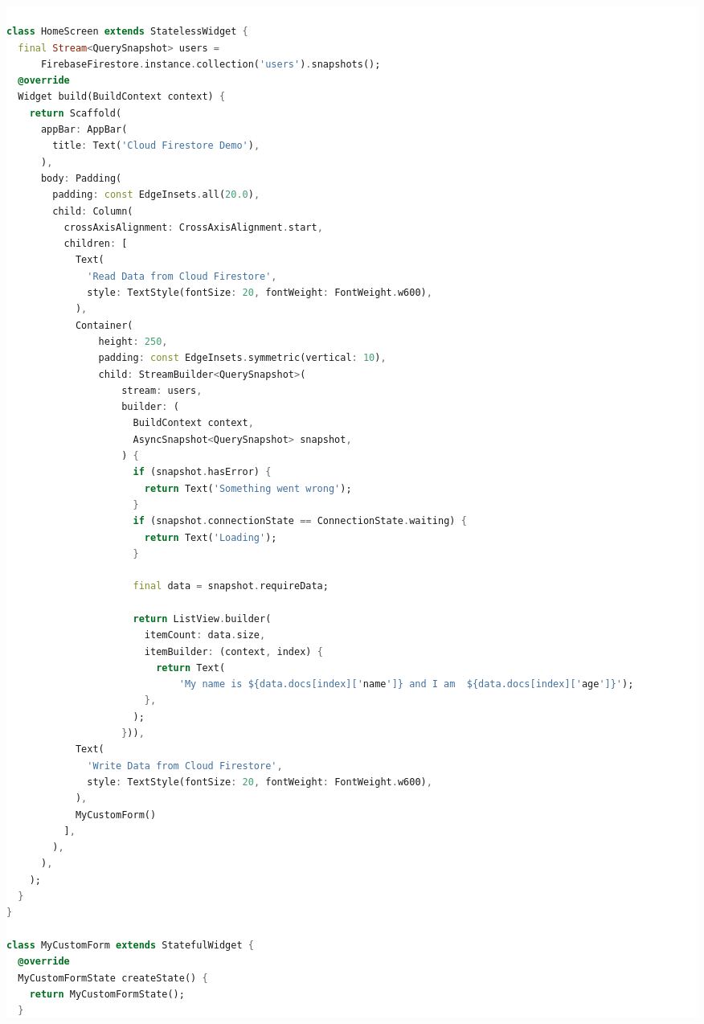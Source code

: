 ```dart

class HomeScreen extends StatelessWidget {
  final Stream<QuerySnapshot> users =
      FirebaseFirestore.instance.collection('users').snapshots();
  @override
  Widget build(BuildContext context) {
    return Scaffold(
      appBar: AppBar(
        title: Text('Cloud Firestore Demo'),
      ),
      body: Padding(
        padding: const EdgeInsets.all(20.0),
        child: Column(
          crossAxisAlignment: CrossAxisAlignment.start,
          children: [
            Text(
              'Read Data from Cloud Firestore',
              style: TextStyle(fontSize: 20, fontWeight: FontWeight.w600),
            ),
            Container(
                height: 250,
                padding: const EdgeInsets.symmetric(vertical: 10),
                child: StreamBuilder<QuerySnapshot>(
                    stream: users,
                    builder: (
                      BuildContext context,
                      AsyncSnapshot<QuerySnapshot> snapshot,
                    ) {
                      if (snapshot.hasError) {
                        return Text('Something went wrong');
                      }
                      if (snapshot.connectionState == ConnectionState.waiting) {
                        return Text('Loading');
                      }

                      final data = snapshot.requireData;

                      return ListView.builder(
                        itemCount: data.size,
                        itemBuilder: (context, index) {
                          return Text(
                              'My name is ${data.docs[index]['name']} and I am  ${data.docs[index]['age']}');
                        },
                      );
                    })),
            Text(
              'Write Data from Cloud Firestore',
              style: TextStyle(fontSize: 20, fontWeight: FontWeight.w600),
            ),
            MyCustomForm()
          ],
        ),
      ),
    );
  }
}

class MyCustomForm extends StatefulWidget {
  @override
  MyCustomFormState createState() {
    return MyCustomFormState();
  }
```